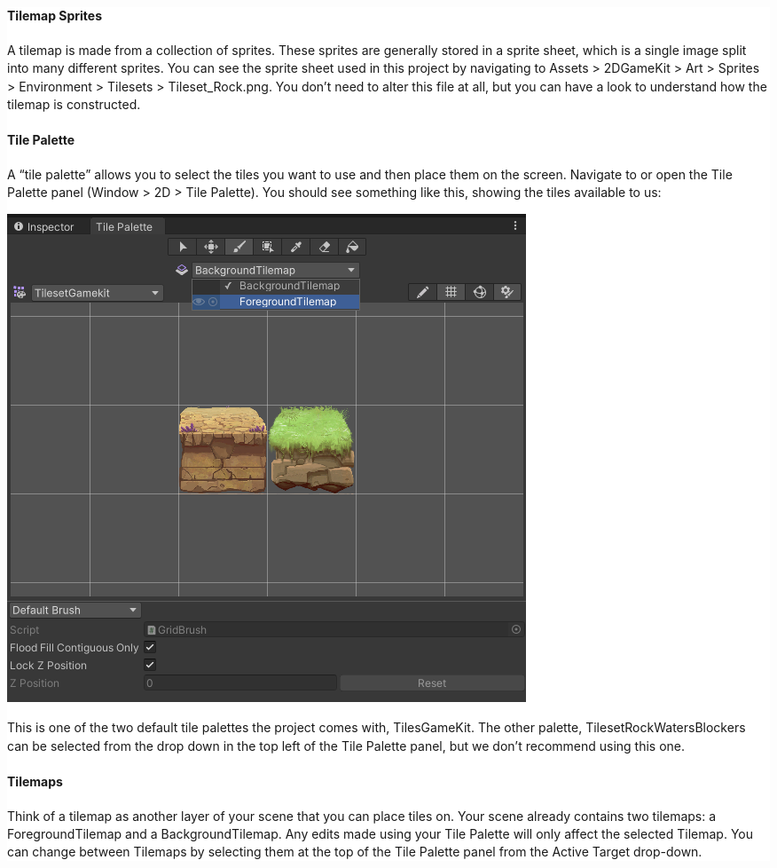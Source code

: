 #### Tilemap Sprites
A tilemap is made from a collection of sprites. These sprites are generally stored in a sprite sheet, which is a single image split into many different sprites. You can see the sprite sheet used in this project by navigating to Assets > 2DGameKit > Art > Sprites > Environment > Tilesets > Tileset_Rock.png. You don’t need to alter this file at all, but you can have a look to understand how the tilemap is constructed.

#### Tile Palette
A “tile palette” allows you to select the tiles you want to use and then place them on the screen. Navigate to or open the Tile Palette panel (Window > 2D > Tile Palette). You should see something like this, showing the tiles available to us:

![Tile palette window](images/tilepalette.png)

This is one of the two default tile palettes the project comes with, TilesGameKit. The other palette, TilesetRockWatersBlockers can be selected from the drop down in the top left of the Tile Palette panel, but we don’t recommend using this one.

#### Tilemaps
Think of a tilemap as another layer of your scene that you can place tiles on. Your scene already contains two tilemaps: a ForegroundTilemap and a BackgroundTilemap. Any edits made using your Tile Palette will only affect the selected Tilemap. You can change between Tilemaps by selecting them at the top of the Tile Palette panel from the Active Target drop-down.

